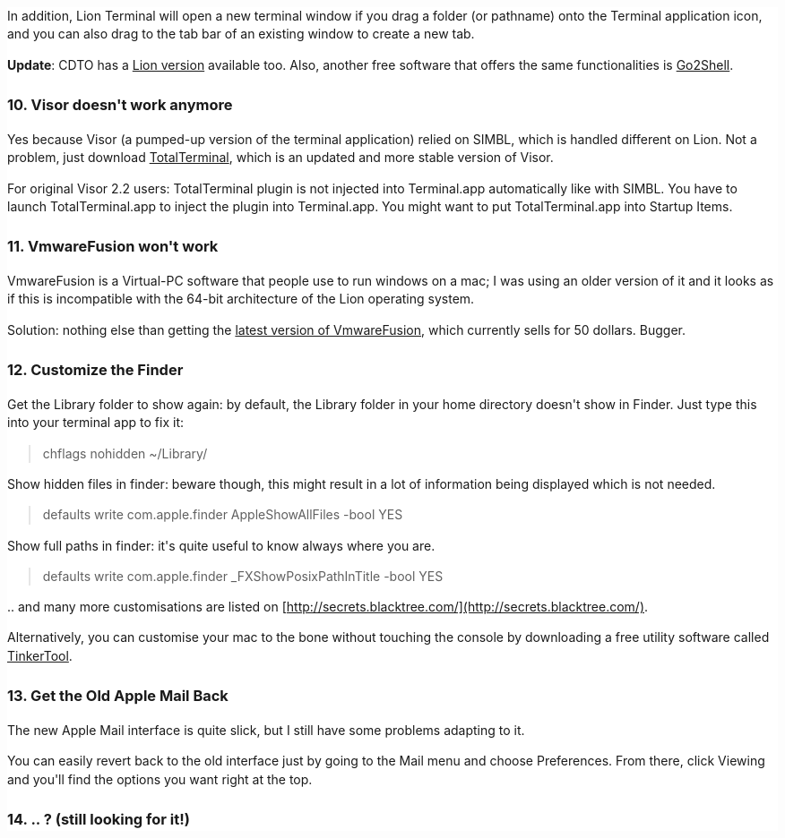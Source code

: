 In addition, Lion Terminal will open a new terminal window if you drag a folder (or pathname) onto the Terminal application icon, and you can also drag to the tab bar of an existing window to create a new tab.

**Update**: CDTO has a [Lion version](http://code.google.com/p/cdto/downloads/list) available too. Also, another free software that offers the same functionalities is [Go2Shell](http://itunes.apple.com/us/app/go2shell/id445770608?mt=12).

### 10\. Visor doesn't work anymore

Yes because Visor (a pumped-up version of the terminal application) relied on SIMBL, which is handled different on Lion. Not a problem, just download [TotalTerminal](http://totalterminal.binaryage.com/), which is an updated and more stable version of Visor.

For original Visor 2.2 users: TotalTerminal plugin is not injected into Terminal.app automatically like with SIMBL. You have to launch TotalTerminal.app to inject the plugin into Terminal.app. You might want to put TotalTerminal.app into Startup Items.

### 11\. VmwareFusion won't work

VmwareFusion is a Virtual-PC software that people use to run windows on a mac; I was using an older version of it and it looks as if this is incompatible with the 64-bit architecture of the Lion operating system.

Solution: nothing else than getting the [latest version of VmwareFusion](http://www.vmware.com/products/fusion/overview.html), which currently sells for 50 dollars. Bugger.

### 12\. Customize the Finder

Get the Library folder to show again: by default, the Library folder in your home directory doesn't show in Finder. Just type this into your terminal app to fix it:

> chflags nohidden ~/Library/

Show hidden files in finder: beware though, this might result in a lot of information being displayed which is not needed.

> defaults write com.apple.finder AppleShowAllFiles -bool YES

Show full paths in finder: it's quite useful to know always where you are.

> defaults write com.apple.finder \_FXShowPosixPathInTitle -bool YES

.. and many more customisations are listed on [http://secrets.blacktree.com/](http://secrets.blacktree.com/).

Alternatively, you can customise your mac to the bone without touching the console by downloading a free utility software called [TinkerTool](http://www.bresink.com/osx/0TinkerTool/download.php5).

### 13\. Get the Old Apple Mail Back

The new Apple Mail interface is quite slick, but I still have some problems adapting to it.

You can easily revert back to the old interface just by going to the Mail menu and choose Preferences. From there, click Viewing and you'll find the options you want right at the top.

### 14\. .. ? (still looking for it!)
